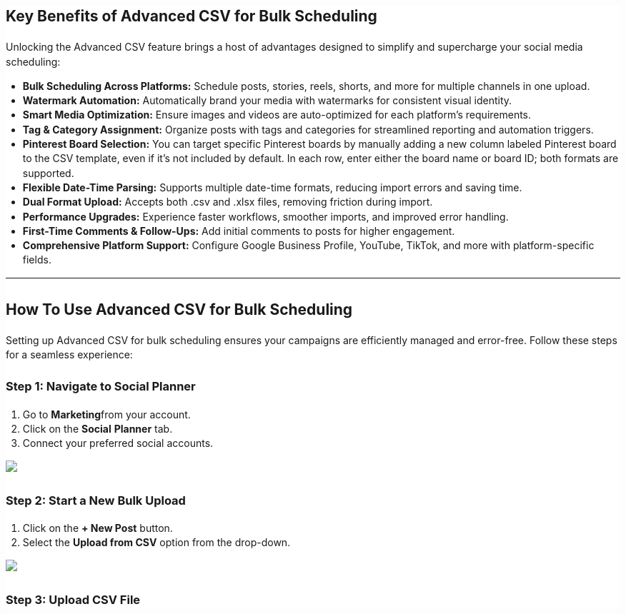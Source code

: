## **Key Benefits of Advanced CSV for Bulk Scheduling**

  
Unlocking the Advanced CSV feature brings a host of advantages designed to simplify and supercharge your social media scheduling:

* **Bulk Scheduling Across Platforms:** Schedule posts, stories, reels, shorts, and more for multiple channels in one upload.
* **Watermark Automation:** Automatically brand your media with watermarks for consistent visual identity.
* **Smart Media Optimization:** Ensure images and videos are auto-optimized for each platform’s requirements.
* **Tag & Category Assignment:** Organize posts with tags and categories for streamlined reporting and automation triggers.
* **Pinterest Board Selection:** You can target specific Pinterest boards by manually adding a new column labeled Pinterest board to the CSV template, even if it’s not included by default. In each row, enter either the board name or board ID; both formats are supported.
* **Flexible Date-Time Parsing:** Supports multiple date-time formats, reducing import errors and saving time.
* **Dual Format Upload:** Accepts both .csv and .xlsx files, removing friction during import.
* **Performance Upgrades:** Experience faster workflows, smoother imports, and improved error handling.
* **First-Time Comments & Follow-Ups:** Add initial comments to posts for higher engagement.
* **Comprehensive Platform Support:** Configure Google Business Profile, YouTube, TikTok, and more with platform-specific fields.

---

## **How To Use Advanced CSV for Bulk Scheduling**

  
Setting up Advanced CSV for bulk scheduling ensures your campaigns are efficiently managed and error-free. Follow these steps for a seamless experience:

### **Step 1:** Navigate to Social Planner

  
1. Go to **Marketing**from your account.
2. Click on the **Social** **Planner** tab.
3. Connect your preferred social accounts.

![](https://jumpshare.com/v/qLQeYpfOz1mhRmOpBT2K+/Screen+Shot+2025-06-18+at+7.40.42+PM.png)
  
  
### **Step 2:** Start a New Bulk Upload

  
1. Click on the **\+ New Post** button.
2. Select the **Upload from CSV** option from the drop-down.

  
![](https://jumpshare.com/v/abdwKCI32w3c9rLjWGAw+/GIF+Recording+2025-06-18+at+8.15.43+PM.gif)  

  
### **Step 3:** Upload CSV File
